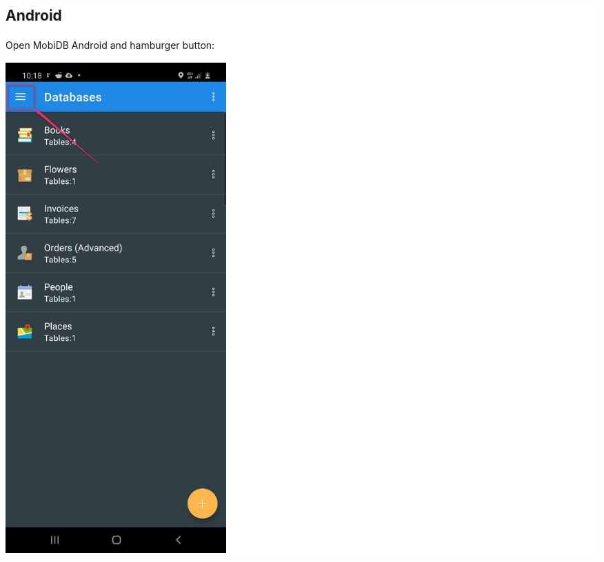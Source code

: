 ## Android ##

Open MobiDB Android and hamburger button:

<img src="../../images/login/a_hamburger.png" style="width:320px"/>

